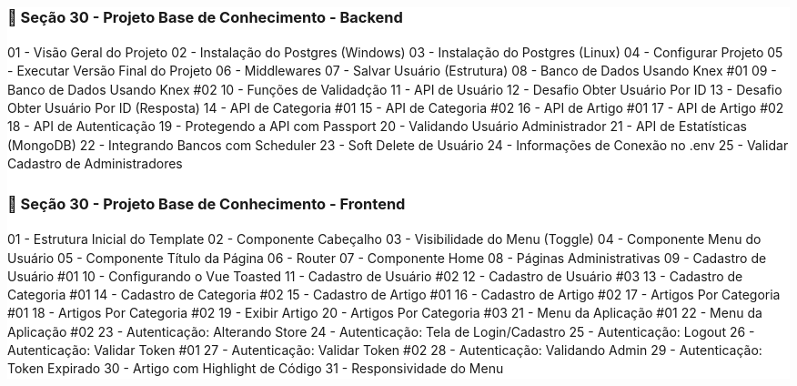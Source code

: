 ### :open_file_folder: Seção 30 - Projeto Base de Conhecimento - Backend

01 - Visão Geral do Projeto
02 - Instalação do Postgres (Windows)
03 - Instalação do Postgres (Linux)
04 - Configurar Projeto
05 - Executar Versão Final do Projeto
06 - Middlewares
07 - Salvar Usuário (Estrutura)
08 - Banco de Dados Usando Knex #01
09 - Banco de Dados Usando Knex #02
10 - Funções de Validadção
11 - API de Usuário
12 - Desafio Obter Usuário Por ID
13 - Desafio Obter Usuário Por ID (Resposta)
14 - API de Categoria #01
15 - API de Categoria #02
16 - API de Artigo #01
17 - API de Artigo #02
18 - API de Autenticação
19 - Protegendo a API com Passport
20 - Validando Usuário Administrador
21 - API de Estatísticas (MongoDB)
22 - Integrando Bancos com Scheduler
23 - Soft Delete de Usuário
24 - Informações de Conexão no .env
25 - Validar Cadastro de Administradores

### :open_file_folder: Seção 30 - Projeto Base de Conhecimento - Frontend

01 - Estrutura Inicial do Template
02 - Componente Cabeçalho
03 - Visibilidade do Menu (Toggle)
04 - Componente Menu do Usuário
05 - Componente Título da Página
06 - Router
07 - Componente Home
08 - Páginas Administrativas
09 - Cadastro de Usuário #01
10 - Configurando o Vue Toasted
11 - Cadastro de Usuário #02
12 - Cadastro de Usuário #03
13 - Cadastro de Categoria #01
14 - Cadastro de Categoria #02
15 - Cadastro de Artigo #01
16 - Cadastro de Artigo #02
17 - Artigos Por Categoria #01
18 - Artigos Por Categoria #02
19 - Exibir Artigo
20 - Artigos Por Categoria #03
21 - Menu da Aplicação #01
22 - Menu da Aplicação #02
23 - Autenticação: Alterando Store
24 - Autenticação: Tela de Login/Cadastro
25 - Autenticação: Logout
26 - Autenticação: Validar Token #01
27 - Autenticação: Validar Token #02
28 - Autenticação: Validando Admin
29 - Autenticação: Token Expirado
30 - Artigo com Highlight de Código
31 - Responsividade do Menu
